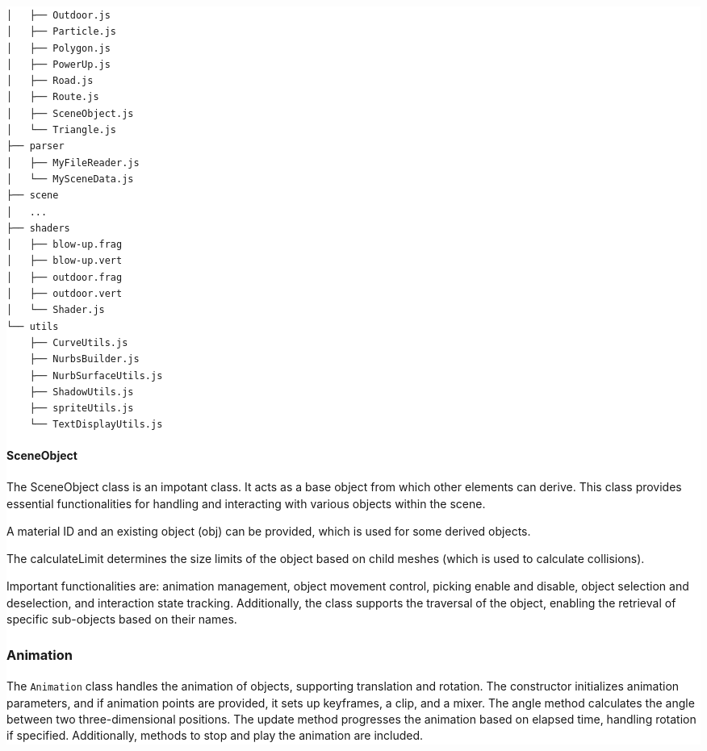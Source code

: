 ```plaintext
│   ├── Outdoor.js
│   ├── Particle.js
│   ├── Polygon.js
│   ├── PowerUp.js
│   ├── Road.js
│   ├── Route.js
│   ├── SceneObject.js
│   └── Triangle.js
├── parser
│   ├── MyFileReader.js
│   └── MySceneData.js
├── scene
│   ...
├── shaders
│   ├── blow-up.frag
│   ├── blow-up.vert
│   ├── outdoor.frag
│   ├── outdoor.vert
│   └── Shader.js
└── utils
    ├── CurveUtils.js
    ├── NurbsBuilder.js
    ├── NurbSurfaceUtils.js
    ├── ShadowUtils.js
    ├── spriteUtils.js
    └── TextDisplayUtils.js
```

<a id="scene-object"></a>
#### SceneObject

The SceneObject class is an impotant class. It acts as a base object from which other elements can derive. This class provides essential functionalities for handling and interacting with various objects within the scene.

A material ID and an existing object (obj) can be provided, which is used for some derived objects.

The calculateLimit determines the size limits of the object based on child meshes (which is used to calculate collisions).

Important functionalities are: animation management, object movement control, picking enable and disable, object selection and deselection, and interaction state tracking. Additionally, the class supports the traversal of the object, enabling the retrieval of specific sub-objects based on their names.

<a id="animations"></a>
### Animation

The `Animation` class handles the animation of objects, supporting translation and rotation. The constructor initializes animation parameters, and if animation points are provided, it sets up keyframes, a clip, and a mixer. The angle method calculates the angle between two three-dimensional positions. The update method progresses the animation based on elapsed time, handling rotation if specified. Additionally, methods to stop and play the animation are included.
